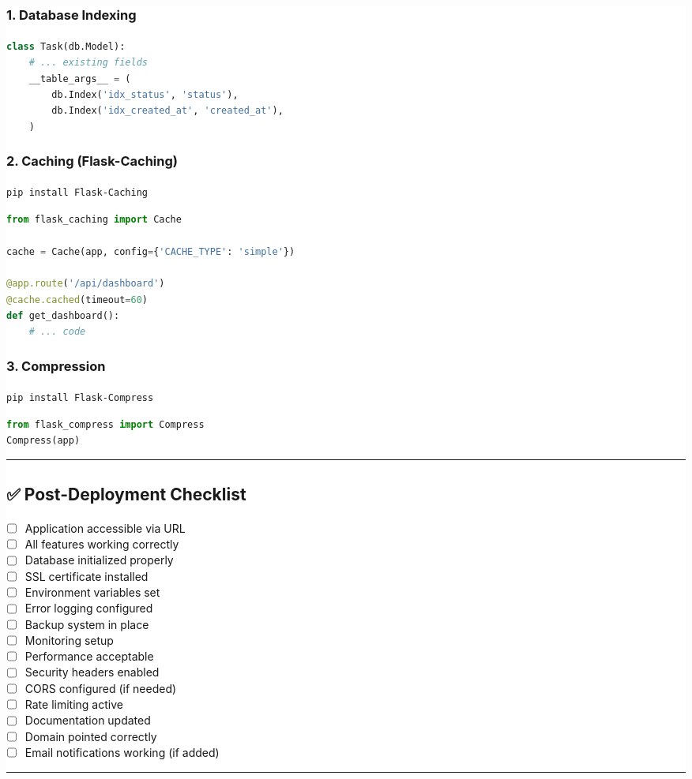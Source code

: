### 1. Database Indexing
```python
class Task(db.Model):
    # ... existing fields
    __table_args__ = (
        db.Index('idx_status', 'status'),
        db.Index('idx_created_at', 'created_at'),
    )
```

### 2. Caching (Flask-Caching)
```bash
pip install Flask-Caching
```

```python
from flask_caching import Cache

cache = Cache(app, config={'CACHE_TYPE': 'simple'})

@app.route('/api/dashboard')
@cache.cached(timeout=60)
def get_dashboard():
    # ... code
```

### 3. Compression
```bash
pip install Flask-Compress
```

```python
from flask_compress import Compress
Compress(app)
```

---

## ✅ Post-Deployment Checklist

- [ ] Application accessible via URL
- [ ] All features working correctly
- [ ] Database initialized properly
- [ ] SSL certificate installed
- [ ] Environment variables set
- [ ] Error logging configured
- [ ] Backup system in place
- [ ] Monitoring setup
- [ ] Performance acceptable
- [ ] Security headers enabled
- [ ] CORS configured (if needed)
- [ ] Rate limiting active
- [ ] Documentation updated
- [ ] Domain pointed correctly
- [ ] Email notifications working (if added)

---